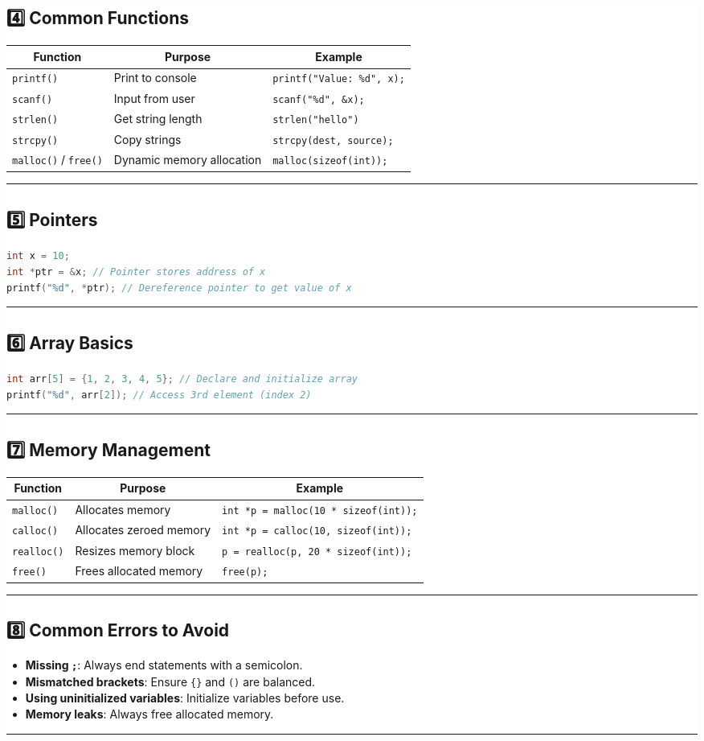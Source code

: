 
## 4️⃣ **Common Functions**
| **Function**       | **Purpose**                 | **Example**                    |
|--------------------|-----------------------------|--------------------------------|
| `printf()`         | Print to console            | `printf("Value: %d", x);`     |
| `scanf()`          | Input from user             | `scanf("%d", &x);`            |
| `strlen()`         | Get string length           | `strlen("hello")`             |
| `strcpy()`         | Copy strings                | `strcpy(dest, source);`       |
| `malloc()` / `free()` | Dynamic memory allocation | `malloc(sizeof(int));`        |

---

## 5️⃣ **Pointers**
```c
int x = 10;
int *ptr = &x; // Pointer stores address of x
printf("%d", *ptr); // Dereference pointer to get value of x
```

---

## 6️⃣ **Array Basics**
```c
int arr[5] = {1, 2, 3, 4, 5}; // Declare and initialize array
printf("%d", arr[2]); // Access 3rd element (index 2)
```

---

## 7️⃣ **Memory Management**
| **Function**  | **Purpose**            | **Example**                  |
|---------------|------------------------|------------------------------|
| `malloc()`    | Allocates memory       | `int *p = malloc(10 * sizeof(int));` |
| `calloc()`    | Allocates zeroed memory| `int *p = calloc(10, sizeof(int));` |
| `realloc()`   | Resizes memory block   | `p = realloc(p, 20 * sizeof(int));` |
| `free()`      | Frees allocated memory | `free(p);`                   |

---

## 8️⃣ **Common Errors to Avoid**
- **Missing `;`**: Always end statements with a semicolon.
- **Mismatched brackets**: Ensure `{}` and `()` are balanced.
- **Using uninitialized variables**: Initialize variables before use.
- **Memory leaks**: Always free allocated memory.

---